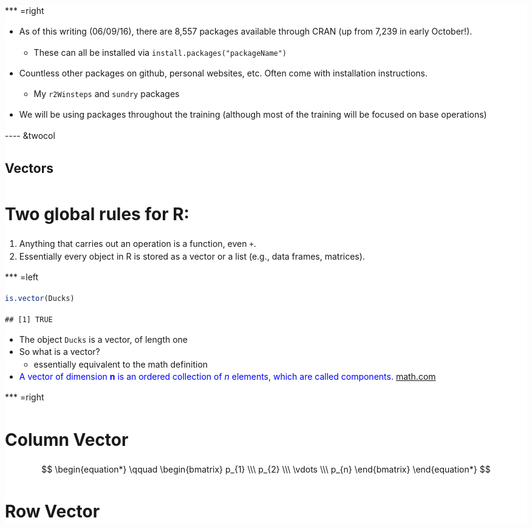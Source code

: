*** =right

* As of this writing (06/09/16), there are 8,557 packages available 
  through CRAN (up from 7,239 in early October!).
    + These can all be installed via `install.packages("packageName")`

* Countless other packages on github, personal websites, etc. Often come with 
  installation instructions.
    + My `r2Winsteps` and `sundry` packages

* We will be using packages throughout the training (although most of the 
  training will be focused on base operations)

---- &twocol
## Vectors

# Two global rules for R: 

1. Anything that carries out an operation is a function, even `+`. 
2. Essentially every object in R is stored as a vector or a list (e.g., data
   frames, matrices).

*** =left


```r
is.vector(Ducks)
```

```
## [1] TRUE
```
* The object `Ducks` is a vector, of length one
* So what is a vector?
  - essentially equivalent to the math definition
* <span style="color:blue" > A vector of dimension **n** is an ordered 
  collection of *n* elements, which are called components. </span>
  [math.com](http://www.math.com/tables/oddsends/vectordefs.htm)

*** =right
# Column Vector
$$
\begin{equation*}
 \qquad \begin{bmatrix}
    p_{1} \\\
    p_{2} \\\
    \vdots \\\
    p_{n}
  \end{bmatrix}
\end{equation*}
$$

# Row Vector
